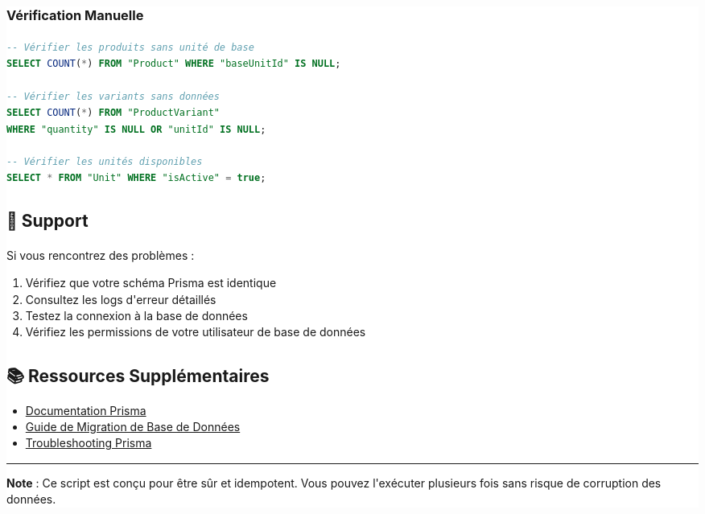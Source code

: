 ### Vérification Manuelle
```sql
-- Vérifier les produits sans unité de base
SELECT COUNT(*) FROM "Product" WHERE "baseUnitId" IS NULL;

-- Vérifier les variants sans données
SELECT COUNT(*) FROM "ProductVariant" 
WHERE "quantity" IS NULL OR "unitId" IS NULL;

-- Vérifier les unités disponibles
SELECT * FROM "Unit" WHERE "isActive" = true;
```

## 🤝 Support

Si vous rencontrez des problèmes :
1. Vérifiez que votre schéma Prisma est identique
2. Consultez les logs d'erreur détaillés
3. Testez la connexion à la base de données
4. Vérifiez les permissions de votre utilisateur de base de données

## 📚 Ressources Supplémentaires

- [Documentation Prisma](https://www.prisma.io/docs/)
- [Guide de Migration de Base de Données](https://www.prisma.io/docs/guides/database/developing-with-prisma-migrate)
- [Troubleshooting Prisma](https://www.prisma.io/docs/reference/api-reference/error-reference)

---

**Note** : Ce script est conçu pour être sûr et idempotent. Vous pouvez l'exécuter plusieurs fois sans risque de corruption des données.